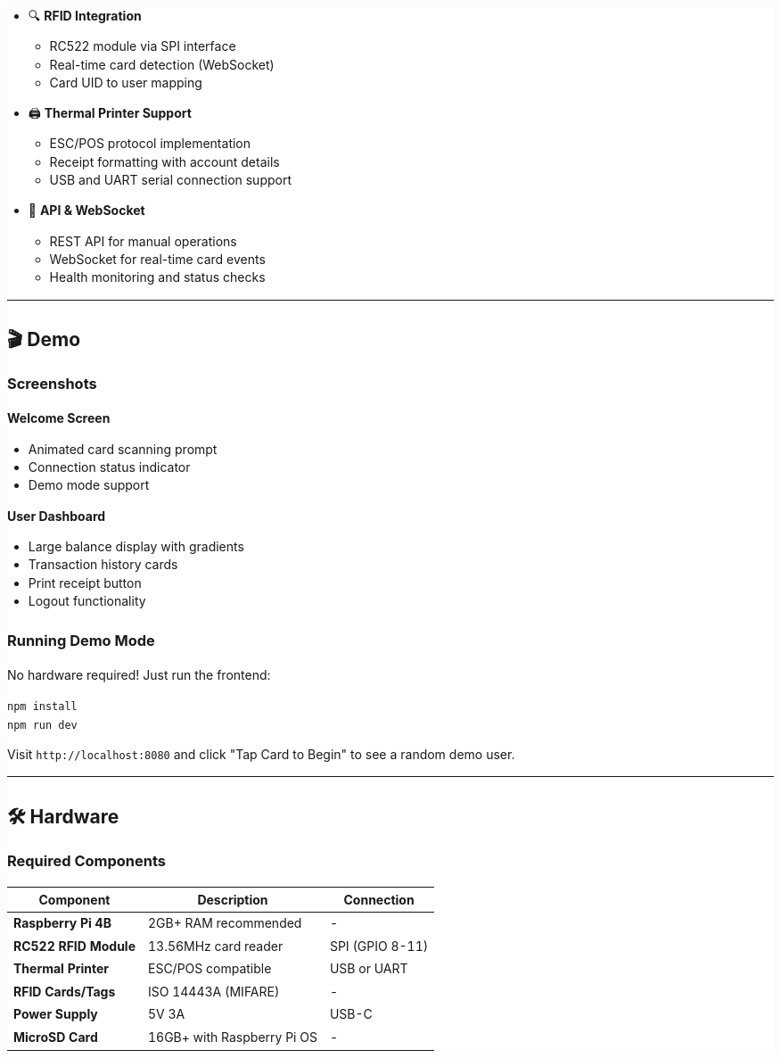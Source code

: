 - 🔍 **RFID Integration**
  - RC522 module via SPI interface
  - Real-time card detection (WebSocket)
  - Card UID to user mapping

- 🖨️ **Thermal Printer Support**
  - ESC/POS protocol implementation
  - Receipt formatting with account details
  - USB and UART serial connection support

- 🔌 **API & WebSocket**
  - REST API for manual operations
  - WebSocket for real-time card events
  - Health monitoring and status checks

---

## 🎬 Demo

### Screenshots

**Welcome Screen**
- Animated card scanning prompt
- Connection status indicator
- Demo mode support

**User Dashboard**
- Large balance display with gradients
- Transaction history cards
- Print receipt button
- Logout functionality

### Running Demo Mode

No hardware required! Just run the frontend:

```bash
npm install
npm run dev
```

Visit `http://localhost:8080` and click "Tap Card to Begin" to see a random demo user.

---

## 🛠️ Hardware

### Required Components

| Component | Description | Connection |
|-----------|-------------|------------|
| **Raspberry Pi 4B** | 2GB+ RAM recommended | - |
| **RC522 RFID Module** | 13.56MHz card reader | SPI (GPIO 8-11) |
| **Thermal Printer** | ESC/POS compatible | USB or UART |
| **RFID Cards/Tags** | ISO 14443A (MIFARE) | - |
| **Power Supply** | 5V 3A | USB-C |
| **MicroSD Card** | 16GB+ with Raspberry Pi OS | - |
